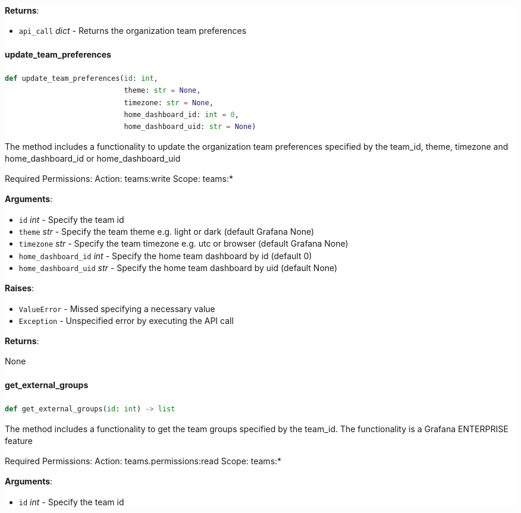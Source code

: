 
**Returns**:

- `api_call` _dict_ - Returns the organization team preferences

<a id="team.Team.update_team_preferences"></a>

#### update\_team\_preferences

```python
def update_team_preferences(id: int,
                            theme: str = None,
                            timezone: str = None,
                            home_dashboard_id: int = 0,
                            home_dashboard_uid: str = None)
```

The method includes a functionality to update the organization team preferences specified by the team_id, theme, timezone and home_dashboard_id or home_dashboard_uid

Required Permissions:
Action: teams:write
Scope: teams:*

**Arguments**:

- `id` _int_ - Specify the team id
- `theme` _str_ - Specify the team theme e.g. light or dark (default Grafana None)
- `timezone` _str_ - Specify the team timezone e.g. utc or browser (default Grafana None)
- `home_dashboard_id` _int_ - Specify the home team dashboard by id (default 0)
- `home_dashboard_uid` _str_ - Specify the home team dashboard by uid (default None)
  

**Raises**:

- `ValueError` - Missed specifying a necessary value
- `Exception` - Unspecified error by executing the API call
  

**Returns**:

  None

<a id="team.Team.get_external_groups"></a>

#### get\_external\_groups

```python
def get_external_groups(id: int) -> list
```

The method includes a functionality to get the team groups specified by the team_id. The functionality is a Grafana ENTERPRISE feature

Required Permissions:
Action: teams.permissions:read
Scope: teams:*

**Arguments**:

- `id` _int_ - Specify the team id
  